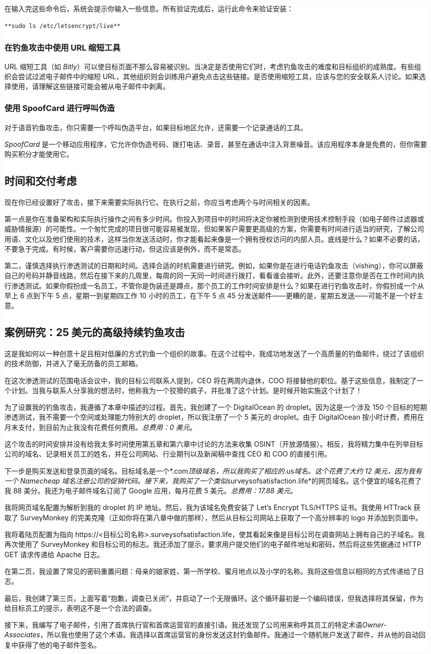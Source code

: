 在输入完这些命令后，系统会提示你输入一些信息。所有验证完成后，运行此命令来验证安装：

```
**sudo ls /etc/letsencrypt/live**
```

### 在钓鱼攻击中使用 URL 缩短工具

URL 缩短工具（如 *Bitly*）可以使目标页面不那么容易被识别。当决定是否使用它们时，考虑钓鱼攻击的难度和目标组织的成熟度。有些组织会尝试过滤电子邮件中的缩短 URL，其他组织则会训练用户避免点击这些链接。是否使用缩短工具，应该与您的安全联系人讨论。如果选择使用，请理解这些链接可能会被从电子邮件中剥离。

### 使用 SpoofCard 进行呼叫伪造

对于语音钓鱼攻击，你只需要一个呼叫伪造平台，如果目标地区允许，还需要一个记录通话的工具。

*SpoofCard* 是一个移动应用程序，它允许你伪造号码、拨打电话、录音，甚至在通话中注入背景噪音。该应用程序本身是免费的，但你需要购买积分才能使用它。

## 时间和交付考虑

现在你已经设置好了攻击，接下来需要实际执行它。在执行之前，你应当考虑两个与时间相关的因素。

第一点是你在准备架构和实际执行操作之间有多少时间。你投入到项目中的时间将决定你被检测到使用技术控制手段（如电子邮件过滤器或威胁情报源）的可能性。一个匆忙完成的项目很可能容易被发现，但如果客户需要更高级的方案，你需要有时间进行适当的研究，了解公司用语、文化以及他们使用的技术，这样当你发送活动时，你才能看起来像是一个拥有授权访问的内部人员。底线是什么？如果不必要的话，不要急于完成。有时候，客户需要你迅速行动，但这应该是例外，而不是常态。

第二，谨慎选择执行渗透测试的日期和时间。选择合适的时机需要进行研究。例如，如果你是在进行电话钓鱼攻击（vishing），你可以屏蔽自己的号码并静音线路，然后在接下来的几周里，每周的同一天同一时间进行拨打，看看谁会接听。此外，还要注意你是否在工作时间内执行渗透测试。如果你假扮成一名员工，不管你是伪装还是蹲点，那个员工的工作时间安排是什么？如果在进行钓鱼攻击时，你假扮成一个从早上 6 点到下午 5 点，星期一到星期四工作 10 小时的员工，在下午 5 点 45 分发送邮件——更糟的是，星期五发送——可能不是一个好主意。

## 案例研究：25 美元的高级持续钓鱼攻击

这是我如何以一种创意十足且相对低廉的方式钓鱼一个组织的故事。在这个过程中，我成功地发送了一个高质量的钓鱼邮件，绕过了该组织的技术防御，并进入了毫无防备的员工邮箱。

在这次渗透测试的范围电话会议中，我的目标公司联系人提到，CEO 将在两周内退休，COO 将接替他的职位。基于这些信息，我制定了一个计划。当我与联系人分享我的想法时，他称我为一个狡猾的疯子，并批准了这个计划。是时候开始实施这个计划了！

为了设置我的钓鱼攻击，我遵循了本章中描述的过程。首先，我创建了一个 DigitalOcean 的 droplet。因为这是一个涉及 150 个目标的短期渗透测试，我不需要一个空间或处理能力特别大的 droplet，所以我注册了一个 5 美元的 droplet。由于 DigitalOcean 按小时计费，费用在月末支付，到目前为止我没有花费任何费用。*总费用：0 美元*。

这个攻击的时间安排并没有给我太多时间使用第五章和第六章中讨论的方法来收集 OSINT（开放源情报）。相反，我将精力集中在列举目标公司的域名、记录相关员工的姓名，并在公司网站、行业期刊以及新闻稿中查找 CEO 和 COO 的直接引用。

下一步是购买发送和登录页面的域名。目标域名是一个*.com*顶级域名，所以我购买了相应的*.us*域名。这个花费了大约 12 美元，因为我有一个 Namecheap 域名注册公司的促销代码。接下来，我购买了一个类似*surveysofsatisfaction.life*的网页域名。这个便宜的域名花费了我 88 美分。我还为电子邮件域名订阅了 Google 应用，每月花费 5 美元。*总费用：17.88 美元*。

我将网页域名配置为解析到我的 droplet 的 IP 地址。然后，我为该域名免费安装了 Let’s Encrypt TLS/HTTPS 证书。我使用 HTTrack 获取了 SurveyMonkey 的完美克隆（正如你将在第八章中做的那样），然后从目标公司网站上获取了一个高分辨率的 logo 并添加到页面中。

我将着陆页配置为指向 https://<目标公司名称>.surveysofsatisfaction.life，使其看起来像是目标公司在调查网站上拥有自己的子域名。我再次使用了 SurveyMonkey 和目标公司的标志。我还添加了提示，要求用户提交他们的电子邮件地址和密码，然后将这些凭据通过 HTTP GET 请求传递给 Apache 日志。

在第二页，我设置了常见的密码重置问题：母亲的娘家姓、第一所学校、蜜月地点以及小学的名称。我将这些信息以相同的方式传递给了日志。

最后，我创建了第三页，上面写着“抱歉，调查已关闭”，并启动了一个无限循环。这个循环最初是一个编码错误，但我选择将其保留，作为给目标员工的提示，表明这不是一个合法的调查。

接下来，我编写了电子邮件，引用了首席执行官和首席运营官的直接引语。我还发现了公司用来称呼其员工的特定术语*Owner-Associates*，所以我也使用了这个术语。我选择以首席运营官的身份发送这封钓鱼邮件。我通过一个随机账户发送了邮件，并从他的自动回复中获得了他的电子邮件签名。

